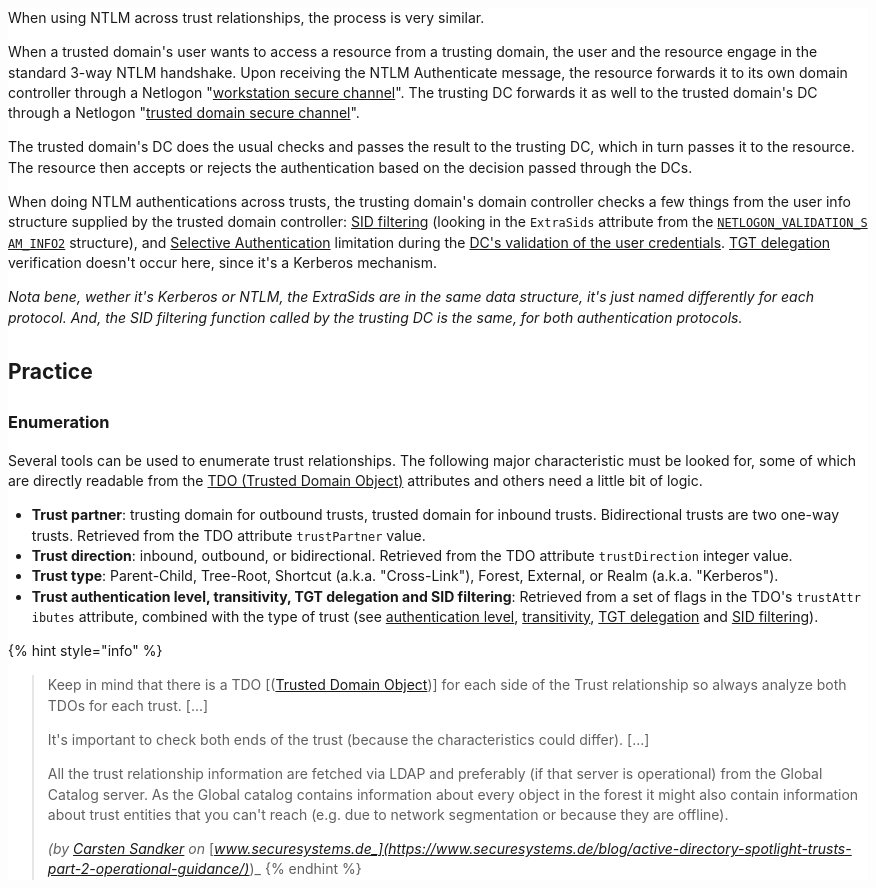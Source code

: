 When using NTLM across trust relationships, the process is very similar.&#x20;

When a trusted domain's user wants to access a resource from a trusting domain, the user and the resource engage in the standard 3-way NTLM handshake. Upon receiving the NTLM Authenticate message, the resource forwards it to its own domain controller through a Netlogon "[workstation secure channel](https://learn.microsoft.com/en-us/openspecs/windows\_protocols/ms-nrpc/08b36439-331a-4e20-89a5-12f3fab33dfc)". The trusting DC forwards it as well to the trusted domain's DC through a Netlogon "[trusted domain secure channel](https://learn.microsoft.com/en-us/openspecs/windows\_protocols/ms-nrpc/08b36439-331a-4e20-89a5-12f3fab33dfc)".

The trusted domain's DC does the usual checks and passes the result to the trusting DC, which in turn passes it to the resource. The resource then accepts or rejects the authentication based on the decision passed through the DCs.

When doing NTLM authentications across trusts, the trusting domain's domain controller checks a few things from the user info structure supplied by the trusted domain controller: [SID filtering](trusts.md#sid-filtering) (looking in the `ExtraSids` attribute from the [`NETLOGON_VALIDATION_SAM_INFO2`](https://learn.microsoft.com/en-us/openspecs/windows\_protocols/ms-nrpc/2a12e289-7904-4ecb-9d83-6732200230c0) structure), and [Selective Authentication](trusts.md#authentication-level) limitation during the [DC's validation of the user credentials](https://learn.microsoft.com/en-us/openspecs/windows\_protocols/ms-apds/f47e40e1-b9ca-47e2-b139-15a1e96b0e72). [TGT delegation](trusts.md#tgt-delegation) verification doesn't occur here, since it's a Kerberos mechanism.

_Nota bene, wether it's Kerberos or NTLM, the ExtraSids are in the same data structure, it's just named differently for each protocol. And, the SID filtering function called by the trusting DC is the same, for both authentication protocols._

## Practice

### Enumeration

Several tools can be used to enumerate trust relationships. The following major characteristic must be looked for, some of which are directly readable from the [TDO (Trusted Domain Object)](https://learn.microsoft.com/en-us/openspecs/windows\_protocols/ms-adts/b645c125-a7da-4097-84a1-2fa7cea07714#gt\_f2ceef4e-999b-4276-84cd-2e2829de5fc4) attributes and others need a little bit of logic.

* **Trust partner**: trusting domain for outbound trusts, trusted domain for inbound trusts. Bidirectional trusts are two one-way trusts. Retrieved from the TDO attribute `trustPartner` value.
* **Trust direction**: inbound, outbound, or bidirectional. Retrieved from the TDO attribute `trustDirection` integer value.
* **Trust type**: Parent-Child, Tree-Root, Shortcut (a.k.a. "Cross-Link"), Forest, External, or Realm (a.k.a. "Kerberos").
* **Trust authentication level, transitivity, TGT delegation and SID filtering**: Retrieved from a set of flags in the TDO's `trustAttributes` attribute, combined with the type of trust (see [authentication level](trusts.md#authentication-level), [transitivity](trusts.md#transitivity), [TGT delegation](trusts.md#tgt-delegation) and [SID filtering](trusts.md#sid-filtering)).

{% hint style="info" %}
> Keep in mind that there is a TDO \[([Trusted Domain Object](https://learn.microsoft.com/en-us/openspecs/windows\_protocols/ms-adts/b645c125-a7da-4097-84a1-2fa7cea07714#gt\_f2ceef4e-999b-4276-84cd-2e2829de5fc4))] for each side of the Trust relationship so always analyze both TDOs for each trust. \[...]
>
> It's important to check both ends of the trust (because the characteristics could differ). \[...]
>
> All the trust relationship information are fetched via LDAP and preferably (if that server is operational) from the Global Catalog server. As the Global catalog contains information about every object in the forest it might also contain information about trust entities that you can't reach (e.g. due to network segmentation or because they are offline).
>
> _(by_ [_Carsten Sandker_](https://twitter.com/0xcsandker) _on_ [_www.securesystems.de_](https://www.securesystems.de/blog/active-directory-spotlight-trusts-part-2-operational-guidance/)_)_
{% endhint %}
